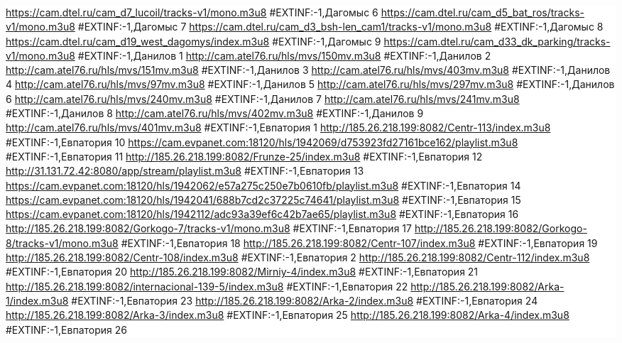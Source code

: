 https://cam.dtel.ru/cam_d7_lucoil/tracks-v1/mono.m3u8
#EXTINF:-1,Дагомыс 6
https://cam.dtel.ru/cam_d5_bat_ros/tracks-v1/mono.m3u8
#EXTINF:-1,Дагомыс 7
https://cam.dtel.ru/cam_d3_bsh-len_cam1/tracks-v1/mono.m3u8
#EXTINF:-1,Дагомыс 8
https://cam.dtel.ru/cam_d19_west_dagomys/index.m3u8
#EXTINF:-1,Дагомыс 9
https://cam.dtel.ru/cam_d33_dk_parking/tracks-v1/mono.m3u8
#EXTINF:-1,Данилов 1
http://cam.atel76.ru/hls/mvs/150mv.m3u8
#EXTINF:-1,Данилов 2
http://cam.atel76.ru/hls/mvs/151mv.m3u8
#EXTINF:-1,Данилов 3
http://cam.atel76.ru/hls/mvs/403mv.m3u8
#EXTINF:-1,Данилов 4
http://cam.atel76.ru/hls/mvs/97mv.m3u8
#EXTINF:-1,Данилов 5
http://cam.atel76.ru/hls/mvs/297mv.m3u8
#EXTINF:-1,Данилов 6
http://cam.atel76.ru/hls/mvs/240mv.m3u8
#EXTINF:-1,Данилов 7
http://cam.atel76.ru/hls/mvs/241mv.m3u8
#EXTINF:-1,Данилов 8
http://cam.atel76.ru/hls/mvs/402mv.m3u8
#EXTINF:-1,Данилов 9
http://cam.atel76.ru/hls/mvs/401mv.m3u8
#EXTINF:-1,Евпатория 1
http://185.26.218.199:8082/Centr-113/index.m3u8
#EXTINF:-1,Евпатория 10
https://cam.evpanet.com:18120/hls/1942069/d753923fd27161bce162/playlist.m3u8
#EXTINF:-1,Евпатория 11
http://185.26.218.199:8082/Frunze-25/index.m3u8
#EXTINF:-1,Евпатория 12
http://31.131.72.42:8080/app/stream/playlist.m3u8
#EXTINF:-1,Евпатория 13
https://cam.evpanet.com:18120/hls/1942062/e57a275c250e7b0610fb/playlist.m3u8
#EXTINF:-1,Евпатория 14
https://cam.evpanet.com:18120/hls/1942041/688b7cd2c37225c74641/playlist.m3u8
#EXTINF:-1,Евпатория 15
https://cam.evpanet.com:18120/hls/1942112/adc93a39ef6c42b7ae65/playlist.m3u8
#EXTINF:-1,Евпатория 16
http://185.26.218.199:8082/Gorkogo-7/tracks-v1/mono.m3u8
#EXTINF:-1,Евпатория 17
http://185.26.218.199:8082/Gorkogo-8/tracks-v1/mono.m3u8
#EXTINF:-1,Евпатория 18
http://185.26.218.199:8082/Centr-107/index.m3u8
#EXTINF:-1,Евпатория 19
http://185.26.218.199:8082/Centr-108/index.m3u8
#EXTINF:-1,Евпатория 2
http://185.26.218.199:8082/Centr-112/index.m3u8
#EXTINF:-1,Евпатория 20
http://185.26.218.199:8082/Mirniy-4/index.m3u8
#EXTINF:-1,Евпатория 21
http://185.26.218.199:8082/internacional-139-5/index.m3u8
#EXTINF:-1,Евпатория 22
http://185.26.218.199:8082/Arka-1/index.m3u8
#EXTINF:-1,Евпатория 23
http://185.26.218.199:8082/Arka-2/index.m3u8
#EXTINF:-1,Евпатория 24
http://185.26.218.199:8082/Arka-3/index.m3u8
#EXTINF:-1,Евпатория 25
http://185.26.218.199:8082/Arka-4/index.m3u8
#EXTINF:-1,Евпатория 26